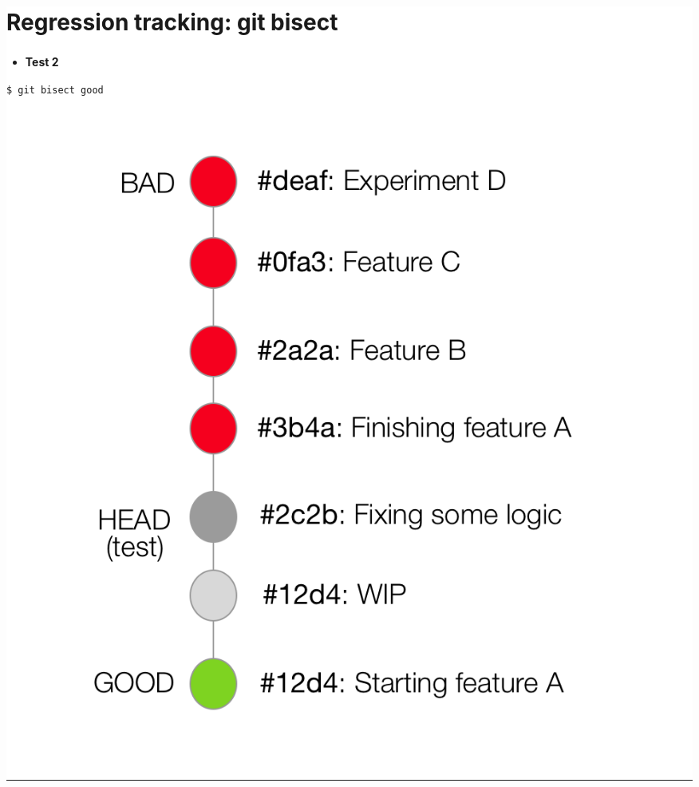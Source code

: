 # Regression tracking: git bisect

- __Test 2__

`$ git bisect good`


![right](images/diagram-git-bisect-3.png)

---
